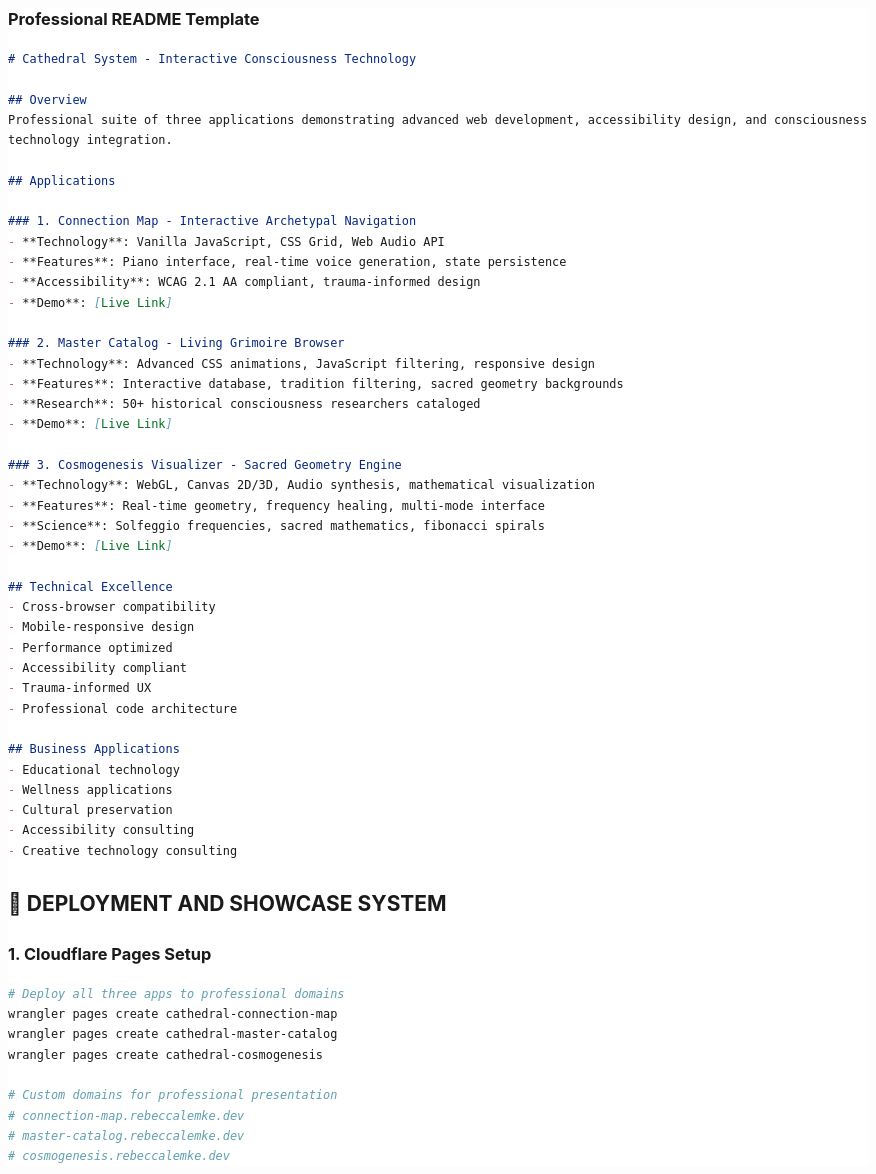 ### **Professional README Template**
```markdown
# Cathedral System - Interactive Consciousness Technology

## Overview
Professional suite of three applications demonstrating advanced web development, accessibility design, and consciousness technology integration.

## Applications

### 1. Connection Map - Interactive Archetypal Navigation
- **Technology**: Vanilla JavaScript, CSS Grid, Web Audio API
- **Features**: Piano interface, real-time voice generation, state persistence
- **Accessibility**: WCAG 2.1 AA compliant, trauma-informed design
- **Demo**: [Live Link]

### 2. Master Catalog - Living Grimoire Browser  
- **Technology**: Advanced CSS animations, JavaScript filtering, responsive design
- **Features**: Interactive database, tradition filtering, sacred geometry backgrounds
- **Research**: 50+ historical consciousness researchers cataloged
- **Demo**: [Live Link]

### 3. Cosmogenesis Visualizer - Sacred Geometry Engine
- **Technology**: WebGL, Canvas 2D/3D, Audio synthesis, mathematical visualization
- **Features**: Real-time geometry, frequency healing, multi-mode interface
- **Science**: Solfeggio frequencies, sacred mathematics, fibonacci spirals
- **Demo**: [Live Link]

## Technical Excellence
- Cross-browser compatibility
- Mobile-responsive design  
- Performance optimized
- Accessibility compliant
- Trauma-informed UX
- Professional code architecture

## Business Applications
- Educational technology
- Wellness applications
- Cultural preservation
- Accessibility consulting
- Creative technology consulting
```

## 🚀 **DEPLOYMENT AND SHOWCASE SYSTEM**

### **1. Cloudflare Pages Setup**
```bash
# Deploy all three apps to professional domains
wrangler pages create cathedral-connection-map
wrangler pages create cathedral-master-catalog  
wrangler pages create cathedral-cosmogenesis

# Custom domains for professional presentation
# connection-map.rebeccalemke.dev
# master-catalog.rebeccalemke.dev
# cosmogenesis.rebeccalemke.dev
```
